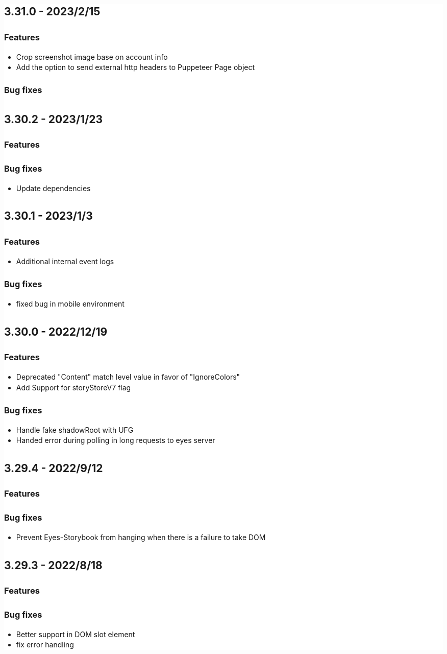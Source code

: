 ## 3.31.0 - 2023/2/15

### Features
- Crop screenshot image base on account info
- Add the option to send external http headers to Puppeteer Page object
### Bug fixes

## 3.30.2 - 2023/1/23

### Features
### Bug fixes
- Update dependencies

## 3.30.1 - 2023/1/3

### Features
- Additional internal event logs
### Bug fixes
- fixed bug in mobile environment

## 3.30.0 - 2022/12/19

### Features
- Deprecated "Content" match level value in favor of "IgnoreColors"
- Add Support for storyStoreV7 flag
### Bug fixes
- Handle fake shadowRoot with UFG
- Handed error during polling in long requests to eyes server

## 3.29.4 - 2022/9/12

### Features
### Bug fixes
- Prevent Eyes-Storybook from hanging when there is a failure to take DOM

## 3.29.3 - 2022/8/18

### Features
### Bug fixes
- Better support in DOM slot element
- fix error handling
